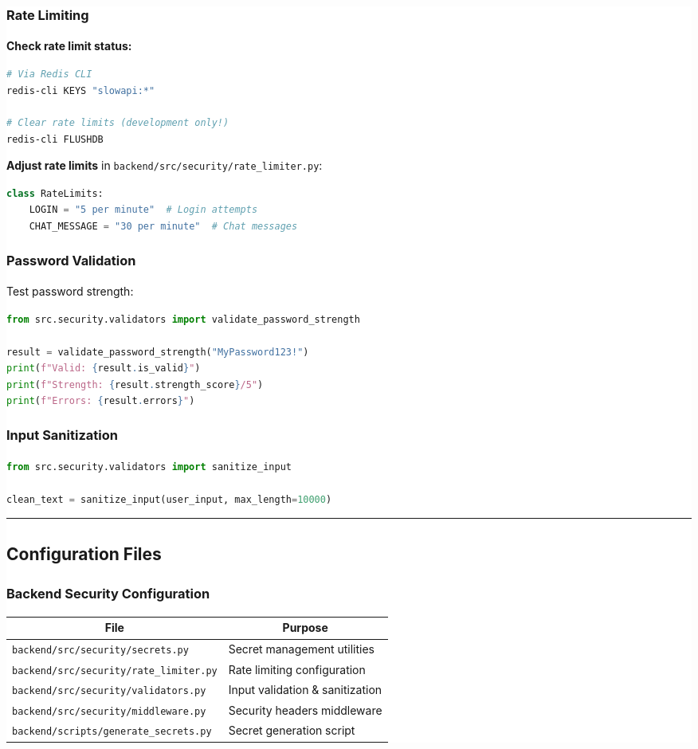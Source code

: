 ### Rate Limiting

**Check rate limit status:**
```bash
# Via Redis CLI
redis-cli KEYS "slowapi:*"

# Clear rate limits (development only!)
redis-cli FLUSHDB
```

**Adjust rate limits** in `backend/src/security/rate_limiter.py`:
```python
class RateLimits:
    LOGIN = "5 per minute"  # Login attempts
    CHAT_MESSAGE = "30 per minute"  # Chat messages
```

### Password Validation

Test password strength:
```python
from src.security.validators import validate_password_strength

result = validate_password_strength("MyPassword123!")
print(f"Valid: {result.is_valid}")
print(f"Strength: {result.strength_score}/5")
print(f"Errors: {result.errors}")
```

### Input Sanitization

```python
from src.security.validators import sanitize_input

clean_text = sanitize_input(user_input, max_length=10000)
```

---

## Configuration Files

### Backend Security Configuration

| File | Purpose |
|------|---------|
| `backend/src/security/secrets.py` | Secret management utilities |
| `backend/src/security/rate_limiter.py` | Rate limiting configuration |
| `backend/src/security/validators.py` | Input validation & sanitization |
| `backend/src/security/middleware.py` | Security headers middleware |
| `backend/scripts/generate_secrets.py` | Secret generation script |

